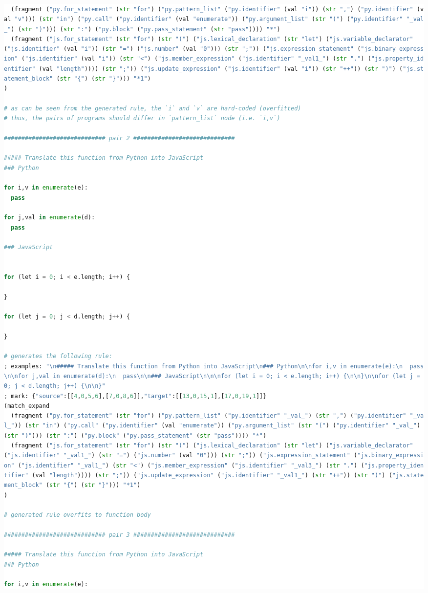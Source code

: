 ```py
  (fragment ("py.for_statement" (str "for") ("py.pattern_list" ("py.identifier" (val "i")) (str ",") ("py.identifier" (val "v"))) (str "in") ("py.call" ("py.identifier" (val "enumerate")) ("py.argument_list" (str "(") ("py.identifier" "_val_") (str ")"))) (str ":") ("py.block" ("py.pass_statement" (str "pass")))) "*")
  (fragment ("js.for_statement" (str "for") (str "(") ("js.lexical_declaration" (str "let") ("js.variable_declarator" ("js.identifier" (val "i")) (str "=") ("js.number" (val "0"))) (str ";")) ("js.expression_statement" ("js.binary_expression" ("js.identifier" (val "i")) (str "<") ("js.member_expression" ("js.identifier" "_val1_") (str ".") ("js.property_identifier" (val "length")))) (str ";")) ("js.update_expression" ("js.identifier" (val "i")) (str "++")) (str ")") ("js.statement_block" (str "{") (str "}"))) "*1")
)

# as can be seen from the generated rule, the `i` and `v` are hard-coded (overfitted)
# thus, the pairs of programs should differ in `pattern_list` node (i.e. `i,v`)

############################# pair 2 #############################

##### Translate this function from Python into JavaScript
### Python

for i,v in enumerate(e):
  pass

for j,val in enumerate(d):
  pass

### JavaScript


for (let i = 0; i < e.length; i++) {

}

for (let j = 0; j < d.length; j++) {

}

# generates the following rule:
; examples: "\n##### Translate this function from Python into JavaScript\n### Python\n\nfor i,v in enumerate(e):\n  pass\n\nfor j,val in enumerate(d):\n  pass\n\n### JavaScript\n\n\nfor (let i = 0; i < e.length; i++) {\n\n}\n\nfor (let j = 0; j < d.length; j++) {\n\n}"
; mark: {"source":[[4,0,5,6],[7,0,8,6]],"target":[[13,0,15,1],[17,0,19,1]]}
(match_expand 
  (fragment ("py.for_statement" (str "for") ("py.pattern_list" ("py.identifier" "_val_") (str ",") ("py.identifier" "_val_")) (str "in") ("py.call" ("py.identifier" (val "enumerate")) ("py.argument_list" (str "(") ("py.identifier" "_val_") (str ")"))) (str ":") ("py.block" ("py.pass_statement" (str "pass")))) "*")
  (fragment ("js.for_statement" (str "for") (str "(") ("js.lexical_declaration" (str "let") ("js.variable_declarator" ("js.identifier" "_val1_") (str "=") ("js.number" (val "0"))) (str ";")) ("js.expression_statement" ("js.binary_expression" ("js.identifier" "_val1_") (str "<") ("js.member_expression" ("js.identifier" "_val3_") (str ".") ("js.property_identifier" (val "length")))) (str ";")) ("js.update_expression" ("js.identifier" "_val1_") (str "++")) (str ")") ("js.statement_block" (str "{") (str "}"))) "*1")
)

# generated rule overfits to function body

############################# pair 3 #############################

##### Translate this function from Python into JavaScript
### Python

for i,v in enumerate(e):
```